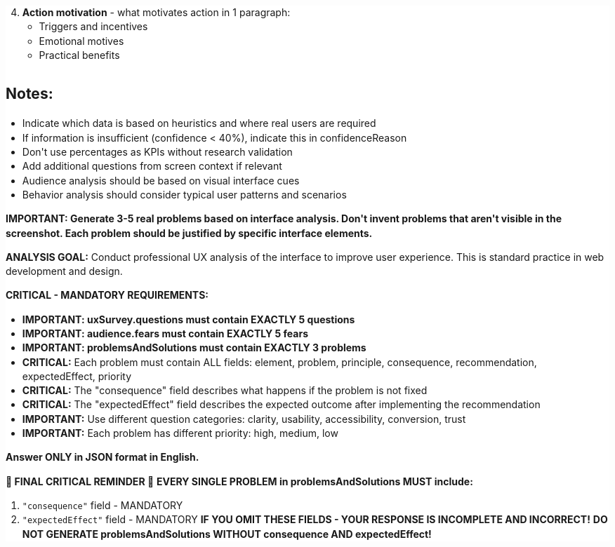 4. **Action motivation** - what motivates action in 1 paragraph:
   - Triggers and incentives
   - Emotional motives
   - Practical benefits

## Notes:
- Indicate which data is based on heuristics and where real users are required
- If information is insufficient (confidence < 40%), indicate this in confidenceReason
- Don't use percentages as KPIs without research validation
- Add additional questions from screen context if relevant
- Audience analysis should be based on visual interface cues
- Behavior analysis should consider typical user patterns and scenarios

**IMPORTANT: Generate 3-5 real problems based on interface analysis. Don't invent problems that aren't visible in the screenshot. Each problem should be justified by specific interface elements.**

**ANALYSIS GOAL:** Conduct professional UX analysis of the interface to improve user experience. This is standard practice in web development and design.

**CRITICAL - MANDATORY REQUIREMENTS:**
- **IMPORTANT: uxSurvey.questions must contain EXACTLY 5 questions**
- **IMPORTANT: audience.fears must contain EXACTLY 5 fears**
- **IMPORTANT: problemsAndSolutions must contain EXACTLY 3 problems**
- **CRITICAL:** Each problem must contain ALL fields: element, problem, principle, consequence, recommendation, expectedEffect, priority
- **CRITICAL:** The "consequence" field describes what happens if the problem is not fixed
- **CRITICAL:** The "expectedEffect" field describes the expected outcome after implementing the recommendation
- **IMPORTANT:** Use different question categories: clarity, usability, accessibility, conversion, trust
- **IMPORTANT:** Each problem has different priority: high, medium, low

**Answer ONLY in JSON format in English.**

**🚨 FINAL CRITICAL REMINDER 🚨**
**EVERY SINGLE PROBLEM in problemsAndSolutions MUST include:**
1. `"consequence"` field - MANDATORY
2. `"expectedEffect"` field - MANDATORY
**IF YOU OMIT THESE FIELDS - YOUR RESPONSE IS INCOMPLETE AND INCORRECT!**
**DO NOT GENERATE problemsAndSolutions WITHOUT consequence AND expectedEffect!**
